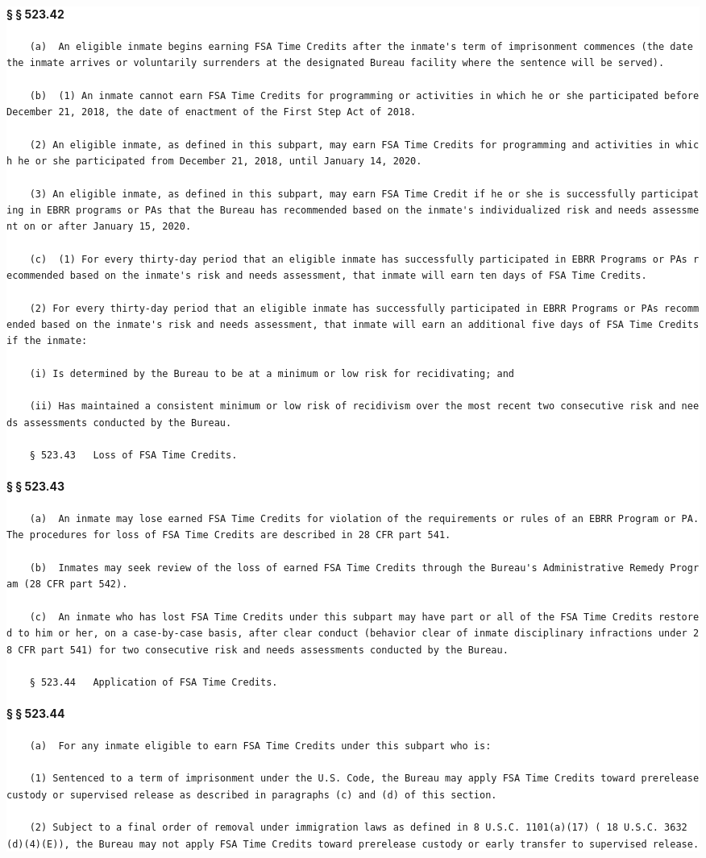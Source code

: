 #### § § 523.42

        (a)  An eligible inmate begins earning FSA Time Credits after the inmate's term of imprisonment commences (the date the inmate arrives or voluntarily surrenders at the designated Bureau facility where the sentence will be served).

        (b)  (1) An inmate cannot earn FSA Time Credits for programming or activities in which he or she participated before December 21, 2018, the date of enactment of the First Step Act of 2018.

        (2) An eligible inmate, as defined in this subpart, may earn FSA Time Credits for programming and activities in which he or she participated from December 21, 2018, until January 14, 2020.

        (3) An eligible inmate, as defined in this subpart, may earn FSA Time Credit if he or she is successfully participating in EBRR programs or PAs that the Bureau has recommended based on the inmate's individualized risk and needs assessment on or after January 15, 2020.

        (c)  (1) For every thirty-day period that an eligible inmate has successfully participated in EBRR Programs or PAs recommended based on the inmate's risk and needs assessment, that inmate will earn ten days of FSA Time Credits.

        (2) For every thirty-day period that an eligible inmate has successfully participated in EBRR Programs or PAs recommended based on the inmate's risk and needs assessment, that inmate will earn an additional five days of FSA Time Credits if the inmate:

        (i) Is determined by the Bureau to be at a minimum or low risk for recidivating; and

        (ii) Has maintained a consistent minimum or low risk of recidivism over the most recent two consecutive risk and needs assessments conducted by the Bureau.

        § 523.43   Loss of FSA Time Credits.

#### § § 523.43

        (a)  An inmate may lose earned FSA Time Credits for violation of the requirements or rules of an EBRR Program or PA. The procedures for loss of FSA Time Credits are described in 28 CFR part 541.

        (b)  Inmates may seek review of the loss of earned FSA Time Credits through the Bureau's Administrative Remedy Program (28 CFR part 542).

        (c)  An inmate who has lost FSA Time Credits under this subpart may have part or all of the FSA Time Credits restored to him or her, on a case-by-case basis, after clear conduct (behavior clear of inmate disciplinary infractions under 28 CFR part 541) for two consecutive risk and needs assessments conducted by the Bureau.

        § 523.44   Application of FSA Time Credits.

#### § § 523.44

        (a)  For any inmate eligible to earn FSA Time Credits under this subpart who is:

        (1) Sentenced to a term of imprisonment under the U.S. Code, the Bureau may apply FSA Time Credits toward prerelease custody or supervised release as described in paragraphs (c) and (d) of this section.

        (2) Subject to a final order of removal under immigration laws as defined in 8 U.S.C. 1101(a)(17) ( 18 U.S.C. 3632(d)(4)(E)), the Bureau may not apply FSA Time Credits toward prerelease custody or early transfer to supervised release.
